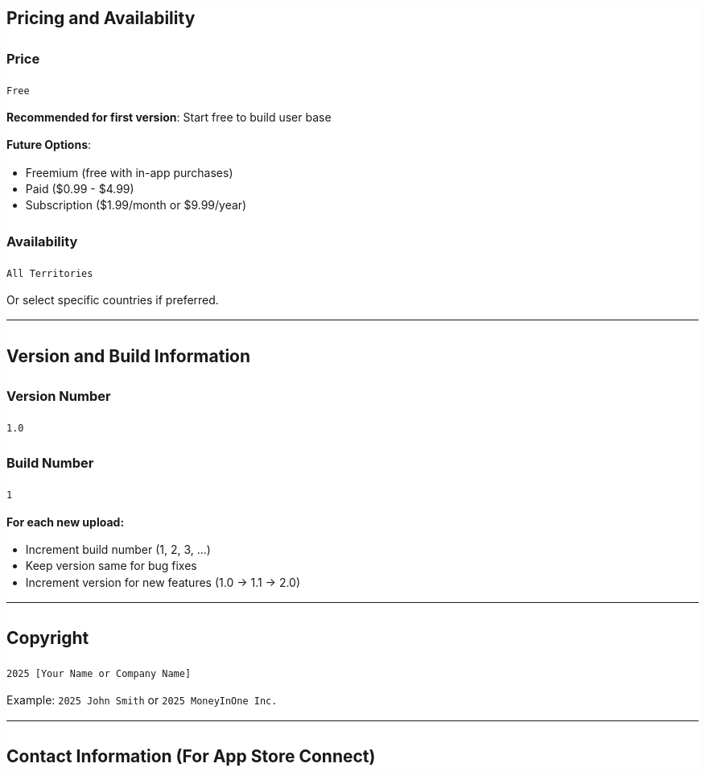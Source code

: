 
## Pricing and Availability

### Price
```
Free
```

**Recommended for first version**: Start free to build user base

**Future Options**:
- Freemium (free with in-app purchases)
- Paid ($0.99 - $4.99)
- Subscription ($1.99/month or $9.99/year)

### Availability
```
All Territories
```

Or select specific countries if preferred.

---

## Version and Build Information

### Version Number
```
1.0
```

### Build Number
```
1
```

**For each new upload:**
- Increment build number (1, 2, 3, ...)
- Keep version same for bug fixes
- Increment version for new features (1.0 → 1.1 → 2.0)

---

## Copyright

```
2025 [Your Name or Company Name]
```

Example: `2025 John Smith` or `2025 MoneyInOne Inc.`

---

## Contact Information (For App Store Connect)
